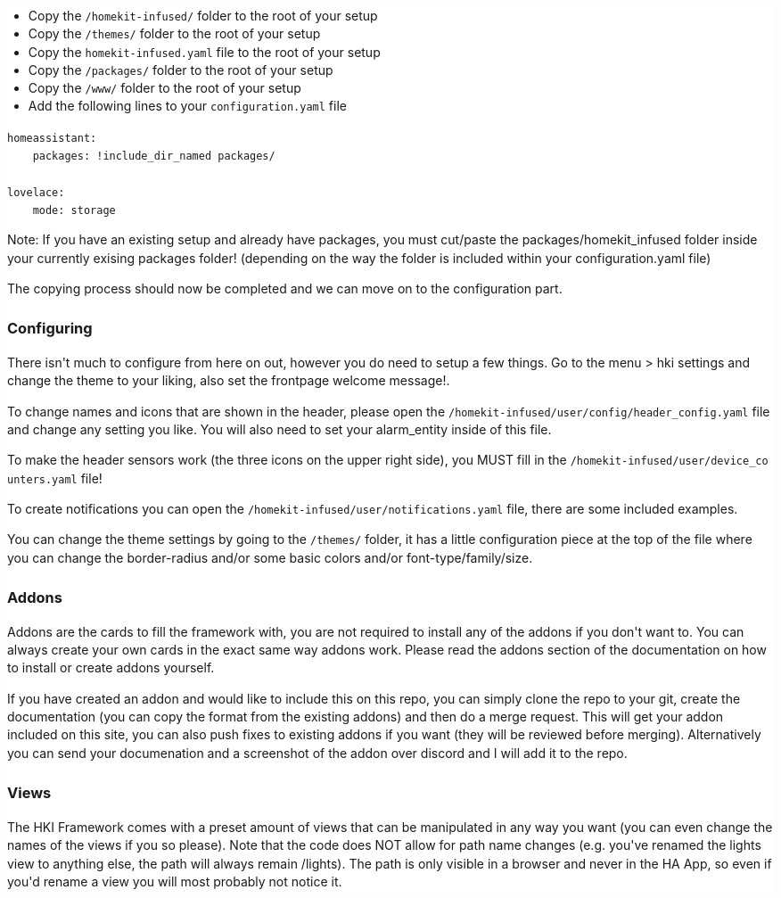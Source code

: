 - Copy the `/homekit-infused/` folder to the root of your setup
- Copy the `/themes/` folder to the root of your setup
- Copy the `homekit-infused.yaml` file to the root of your setup
- Copy the `/packages/` folder to the root of your setup
- Copy the `/www/` folder to the root of your setup
- Add the following lines to your `configuration.yaml` file

```
homeassistant:
    packages: !include_dir_named packages/
    
lovelace:
    mode: storage
```

Note: If you have an existing setup and already have packages, you must cut/paste the packages/homekit_infused folder inside your currently exising packages folder! (depending on the way the folder is included within your configuration.yaml file)

The copying process should now be completed and we can move on to the configuration part.

### Configuring
There isn't much to configure from here on out, however you do need to setup a few things.
Go to the menu > hki settings and change the theme to your liking, also set the frontpage welcome message!.

To change names and icons that are shown in the header, please open the `/homekit-infused/user/config/header_config.yaml` file and change any setting you like. You will also need to set your alarm_entity inside of this file.

To make the header sensors work (the three icons on the upper right side), you MUST fill in the `/homekit-infused/user/device_counters.yaml` file!

To create notifications you can open the `/homekit-infused/user/notifications.yaml` file, there are some included examples.

You can change the theme settings by going to the `/themes/` folder, it has a little configuration piece at the top of the file where you can change the border-radius and/or some basic colors and/or font-type/family/size.

### Addons
Addons are the cards to fill the framework with, you are not required to install any of the addons if you don't want to. You can always create your own cards in the exact same way addons work. Please read the addons section of the documentation on how to install or create addons yourself.

If you have created an addon and would like to include this on this repo, you can simply clone the repo to your git, create the documentation (you can copy the format from the existing addons) and then do a merge request. This will get your addon included on this site, you can also push fixes to existing addons if you want (they will be reviewed before merging). Alternatively you can send your documenation and a screenshot of the addon over discord and I will add it to the repo.

### Views
The HKI Framework comes with a preset amount of views that can be manipulated in any way you want (you can even change the names of the views if you so please). Note that the code does NOT allow for path name changes (e.g. you've renamed the lights view to anything else, the path will always remain /lights). The path is only visible in a browser and never in the HA App, so even if you'd rename a view you will most probably not notice it. 
